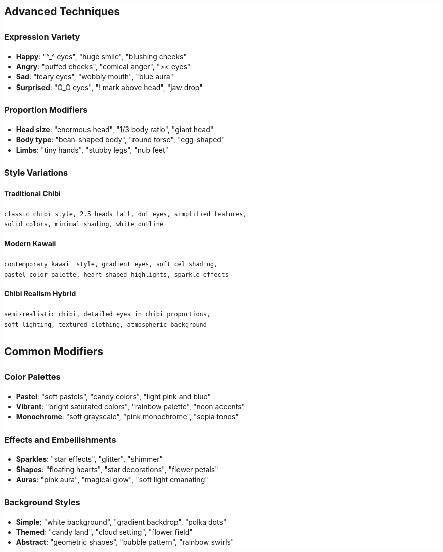 ## Advanced Techniques

### Expression Variety
- **Happy**: "^_^ eyes", "huge smile", "blushing cheeks"
- **Angry**: "puffed cheeks", "comical anger", ">< eyes"
- **Sad**: "teary eyes", "wobbly mouth", "blue aura"
- **Surprised**: "O_O eyes", "! mark above head", "jaw drop"

### Proportion Modifiers
- **Head size**: "enormous head", "1/3 body ratio", "giant head"
- **Body type**: "bean-shaped body", "round torso", "egg-shaped"
- **Limbs**: "tiny hands", "stubby legs", "nub feet"

### Style Variations

#### Traditional Chibi
```
classic chibi style, 2.5 heads tall, dot eyes, simplified features, 
solid colors, minimal shading, white outline
```

#### Modern Kawaii
```
contemporary kawaii style, gradient eyes, soft cel shading, 
pastel color palette, heart-shaped highlights, sparkle effects
```

#### Chibi Realism Hybrid
```
semi-realistic chibi, detailed eyes in chibi proportions, 
soft lighting, textured clothing, atmospheric background
```

## Common Modifiers

### Color Palettes
- **Pastel**: "soft pastels", "candy colors", "light pink and blue"
- **Vibrant**: "bright saturated colors", "rainbow palette", "neon accents"
- **Monochrome**: "soft grayscale", "pink monochrome", "sepia tones"

### Effects and Embellishments
- **Sparkles**: "star effects", "glitter", "shimmer"
- **Shapes**: "floating hearts", "star decorations", "flower petals"
- **Auras**: "pink aura", "magical glow", "soft light emanating"

### Background Styles
- **Simple**: "white background", "gradient backdrop", "polka dots"
- **Themed**: "candy land", "cloud setting", "flower field"
- **Abstract**: "geometric shapes", "bubble pattern", "rainbow swirls"
